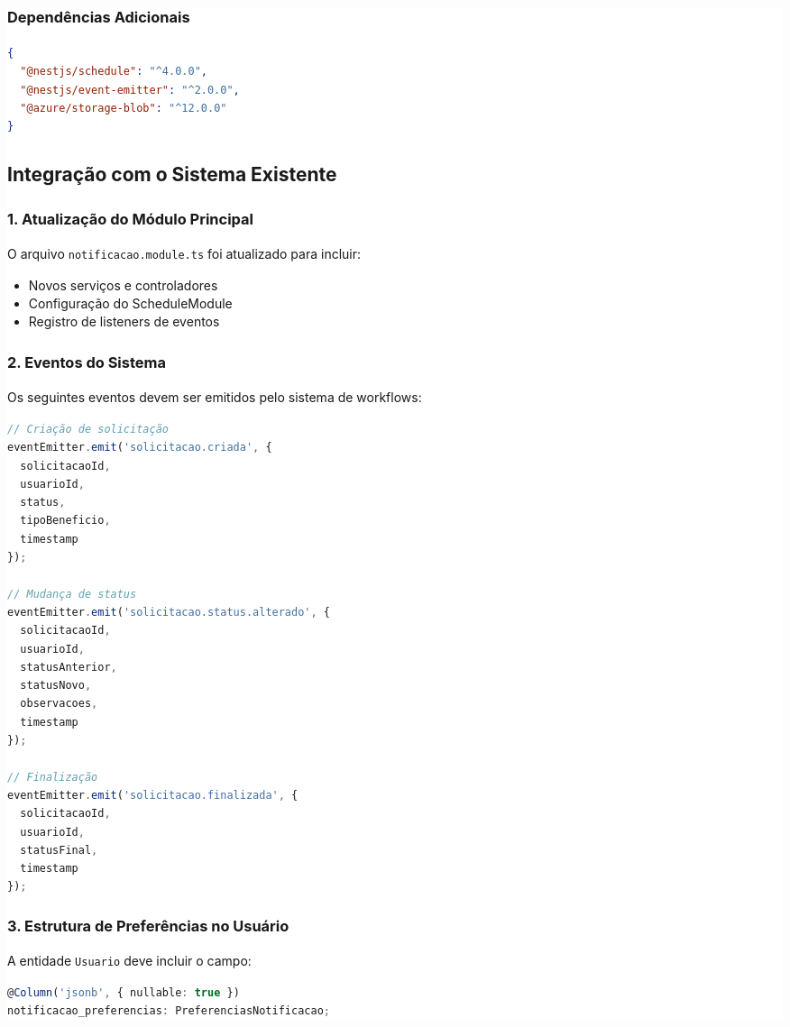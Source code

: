 ### Dependências Adicionais
```json
{
  "@nestjs/schedule": "^4.0.0",
  "@nestjs/event-emitter": "^2.0.0",
  "@azure/storage-blob": "^12.0.0"
}
```

## Integração com o Sistema Existente

### 1. Atualização do Módulo Principal
O arquivo `notificacao.module.ts` foi atualizado para incluir:
- Novos serviços e controladores
- Configuração do ScheduleModule
- Registro de listeners de eventos

### 2. Eventos do Sistema
Os seguintes eventos devem ser emitidos pelo sistema de workflows:
```typescript
// Criação de solicitação
eventEmitter.emit('solicitacao.criada', {
  solicitacaoId,
  usuarioId,
  status,
  tipoBeneficio,
  timestamp
});

// Mudança de status
eventEmitter.emit('solicitacao.status.alterado', {
  solicitacaoId,
  usuarioId,
  statusAnterior,
  statusNovo,
  observacoes,
  timestamp
});

// Finalização
eventEmitter.emit('solicitacao.finalizada', {
  solicitacaoId,
  usuarioId,
  statusFinal,
  timestamp
});
```

### 3. Estrutura de Preferências no Usuário
A entidade `Usuario` deve incluir o campo:
```typescript
@Column('jsonb', { nullable: true })
notificacao_preferencias: PreferenciasNotificacao;
```
